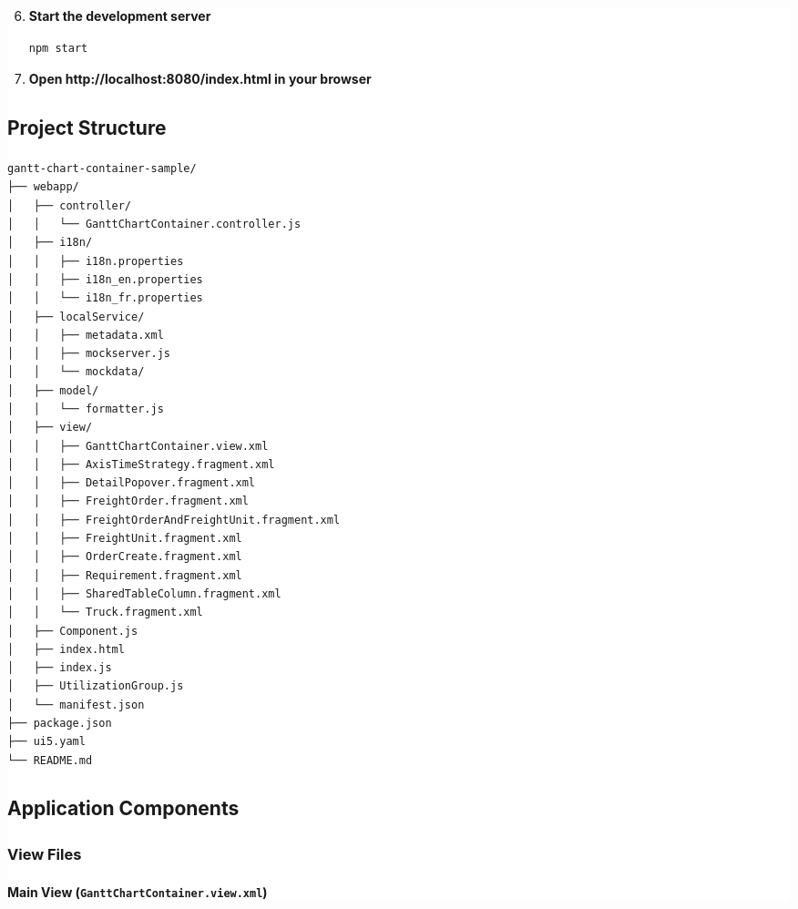 6. **Start the development server**

   ```bash
   npm start
   ```

7. **Open http://localhost:8080/index.html in your browser**

## Project Structure

```
gantt-chart-container-sample/
├── webapp/
│   ├── controller/
│   │   └── GanttChartContainer.controller.js
│   ├── i18n/
│   │   ├── i18n.properties
│   │   ├── i18n_en.properties
│   │   └── i18n_fr.properties
│   ├── localService/
│   │   ├── metadata.xml
│   │   ├── mockserver.js
│   │   └── mockdata/
│   ├── model/
│   │   └── formatter.js
│   ├── view/
│   │   ├── GanttChartContainer.view.xml
│   │   ├── AxisTimeStrategy.fragment.xml
│   │   ├── DetailPopover.fragment.xml
│   │   ├── FreightOrder.fragment.xml
│   │   ├── FreightOrderAndFreightUnit.fragment.xml
│   │   ├── FreightUnit.fragment.xml
│   │   ├── OrderCreate.fragment.xml
│   │   ├── Requirement.fragment.xml
│   │   ├── SharedTableColumn.fragment.xml
│   │   └── Truck.fragment.xml
│   ├── Component.js
│   ├── index.html
│   ├── index.js
│   ├── UtilizationGroup.js
│   └── manifest.json
├── package.json
├── ui5.yaml
└── README.md
```

## Application Components

### View Files

#### Main View (`GanttChartContainer.view.xml`)
